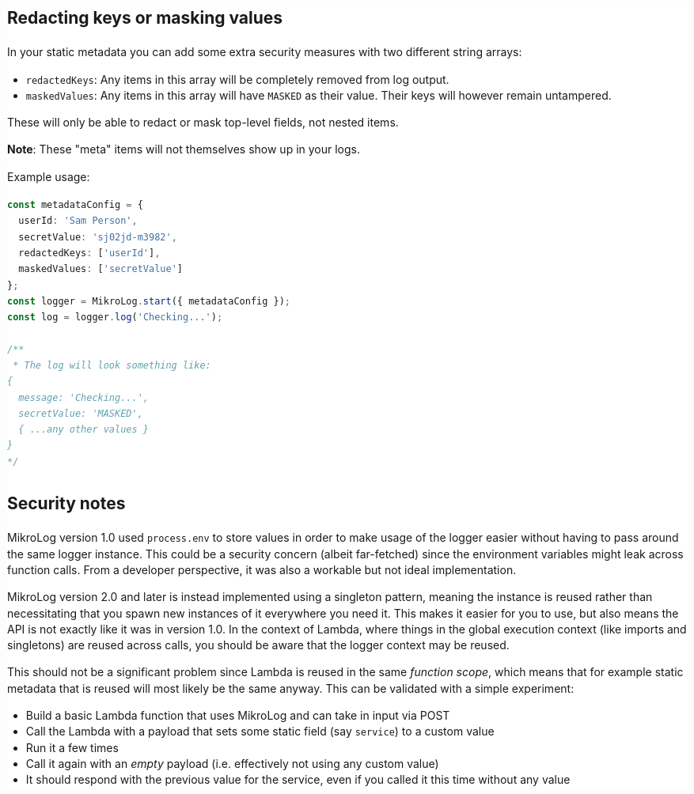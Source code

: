## Redacting keys or masking values

In your static metadata you can add some extra security measures with two different string arrays:

- `redactedKeys`: Any items in this array will be completely removed from log output.
- `maskedValues`: Any items in this array will have `MASKED` as their value. Their keys will however remain untampered.

These will only be able to redact or mask top-level fields, not nested items.

**Note**: These "meta" items will not themselves show up in your logs.

Example usage:

```typescript
const metadataConfig = {
  userId: 'Sam Person',
  secretValue: 'sj02jd-m3982',
  redactedKeys: ['userId'],
  maskedValues: ['secretValue']
};
const logger = MikroLog.start({ metadataConfig });
const log = logger.log('Checking...');

/**
 * The log will look something like:
{
  message: 'Checking...',
  secretValue: 'MASKED',
  { ...any other values }
}
*/
```

## Security notes

MikroLog version 1.0 used `process.env` to store values in order to make usage of the logger easier without having to pass around the same logger instance. This could be a security concern (albeit far-fetched) since the environment variables might leak across function calls. From a developer perspective, it was also a workable but not ideal implementation.

MikroLog version 2.0 and later is instead implemented using a singleton pattern, meaning the instance is reused rather than necessitating that you spawn new instances of it everywhere you need it. This makes it easier for you to use, but also means the API is not exactly like it was in version 1.0. In the context of Lambda, where things in the global execution context (like imports and singletons) are reused across calls, you should be aware that the logger context may be reused.

This should not be a significant problem since Lambda is reused in the same _function scope_, which means that for example static metadata that is reused will most likely be the same anyway. This can be validated with a simple experiment:

- Build a basic Lambda function that uses MikroLog and can take in input via POST
- Call the Lambda with a payload that sets some static field (say `service`) to a custom value
- Run it a few times
- Call it again with an _empty_ payload (i.e. effectively not using any custom value)
- It should respond with the previous value for the service, even if you called it this time without any value
